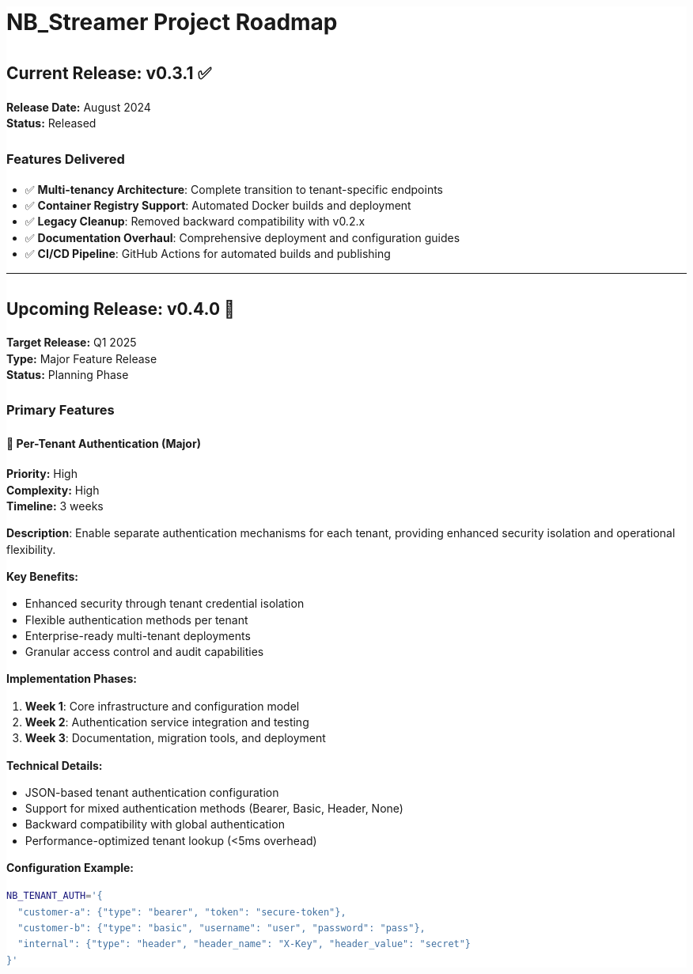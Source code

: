 # NB_Streamer Project Roadmap

## Current Release: v0.3.1 ✅
**Release Date:** August 2024  
**Status:** Released  

### Features Delivered
- ✅ **Multi-tenancy Architecture**: Complete transition to tenant-specific endpoints
- ✅ **Container Registry Support**: Automated Docker builds and deployment
- ✅ **Legacy Cleanup**: Removed backward compatibility with v0.2.x
- ✅ **Documentation Overhaul**: Comprehensive deployment and configuration guides
- ✅ **CI/CD Pipeline**: GitHub Actions for automated builds and publishing

---

## Upcoming Release: v0.4.0 🚀
**Target Release:** Q1 2025  
**Type:** Major Feature Release  
**Status:** Planning Phase  

### Primary Features

#### 🔐 Per-Tenant Authentication (Major)
**Priority:** High  
**Complexity:** High  
**Timeline:** 3 weeks  

**Description**: Enable separate authentication mechanisms for each tenant, providing enhanced security isolation and operational flexibility.

**Key Benefits:**
- Enhanced security through tenant credential isolation
- Flexible authentication methods per tenant
- Enterprise-ready multi-tenant deployments
- Granular access control and audit capabilities

**Implementation Phases:**
1. **Week 1**: Core infrastructure and configuration model
2. **Week 2**: Authentication service integration and testing
3. **Week 3**: Documentation, migration tools, and deployment

**Technical Details:**
- JSON-based tenant authentication configuration
- Support for mixed authentication methods (Bearer, Basic, Header, None)
- Backward compatibility with global authentication
- Performance-optimized tenant lookup (<5ms overhead)

**Configuration Example:**
```bash
NB_TENANT_AUTH='{
  "customer-a": {"type": "bearer", "token": "secure-token"},
  "customer-b": {"type": "basic", "username": "user", "password": "pass"},
  "internal": {"type": "header", "header_name": "X-Key", "header_value": "secret"}
}'
```
